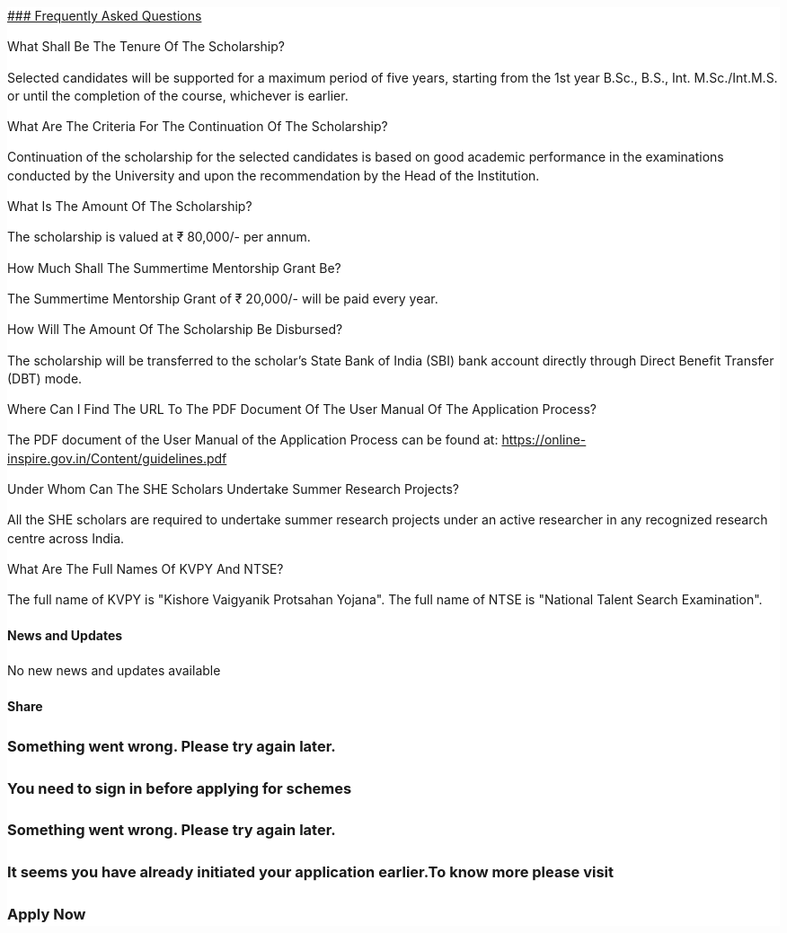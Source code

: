 [### Frequently Asked Questions](https://www.myscheme.gov.in/schemes/inspire-she#faqs)

What Shall Be The Tenure Of The Scholarship?

Selected candidates will be supported for a maximum period of five years, starting from the 1st year B.Sc., B.S., Int. M.Sc./Int.M.S. or until the completion of the course, whichever is earlier.

What Are The Criteria For The Continuation Of The Scholarship?

Continuation of the scholarship for the selected candidates is based on good academic performance in the examinations conducted by the University and upon the recommendation by the Head of the Institution.

What Is The Amount Of The Scholarship?

The scholarship is valued at ₹ 80,000/- per annum.

How Much Shall The Summertime Mentorship Grant Be?

The Summertime Mentorship Grant of ₹ 20,000/- will be paid every year.

How Will The Amount Of The Scholarship Be Disbursed?

The scholarship will be transferred to the scholar’s State Bank of India (SBI) bank account directly through Direct Benefit Transfer (DBT) mode.

Where Can I Find The URL To The PDF Document Of The User Manual Of The Application Process?

The PDF document of the User Manual of the Application Process can be found at: https://online-inspire.gov.in/Content/guidelines.pdf

Under Whom Can The SHE Scholars Undertake Summer Research Projects?

All the SHE scholars are required to undertake summer research projects under an active researcher in any recognized research centre across India.

What Are The Full Names Of KVPY And NTSE?

The full name of KVPY is "Kishore Vaigyanik Protsahan Yojana". The full name of NTSE is "National Talent Search Examination".

#### News and Updates

No new news and updates available

#### Share

### Something went wrong. Please try again later.

### 

### You need to sign in before applying for schemes

### Something went wrong. Please try again later.

### It seems you have already initiated your application earlier.To know more please visit

### Apply Now
